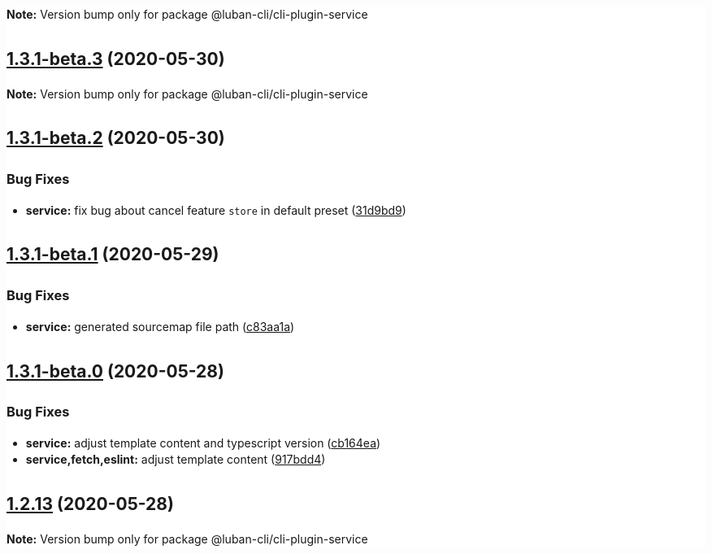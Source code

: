 **Note:** Version bump only for package @luban-cli/cli-plugin-service





## [1.3.1-beta.3](https://github.com/leapFE/luban/compare/v1.3.1-beta.2...v1.3.1-beta.3) (2020-05-30)

**Note:** Version bump only for package @luban-cli/cli-plugin-service





## [1.3.1-beta.2](https://github.com/leapFE/luban/compare/v1.3.1-beta.1...v1.3.1-beta.2) (2020-05-30)


### Bug Fixes

* **service:** fix bug about cancel feature `store` in default preset ([31d9bd9](https://github.com/leapFE/luban/commit/31d9bd9865e0e78cbc48db555089099dee03149e))





## [1.3.1-beta.1](https://github.com/leapFE/luban/compare/v1.3.1-beta.0...v1.3.1-beta.1) (2020-05-29)


### Bug Fixes

* **service:** generated sourcemap file path ([c83aa1a](https://github.com/leapFE/luban/commit/c83aa1aa2d494758e3d4b7b4a3c48ed35c185459))





## [1.3.1-beta.0](https://github.com/leapFE/luban/compare/v1.3.0...v1.3.1-beta.0) (2020-05-28)


### Bug Fixes

* **service:** adjust template content and typescript version ([cb164ea](https://github.com/leapFE/luban/commit/cb164ea36a71eb0cd622e7fc36f773f64a034260))
* **service,fetch,eslint:** adjust template content ([917bdd4](https://github.com/leapFE/luban/commit/917bdd496d99391c252ce9a87b99228b582ff200))





## [1.2.13](https://github.com/leapFE/luban/compare/v1.2.11...v1.2.13) (2020-05-28)

**Note:** Version bump only for package @luban-cli/cli-plugin-service
